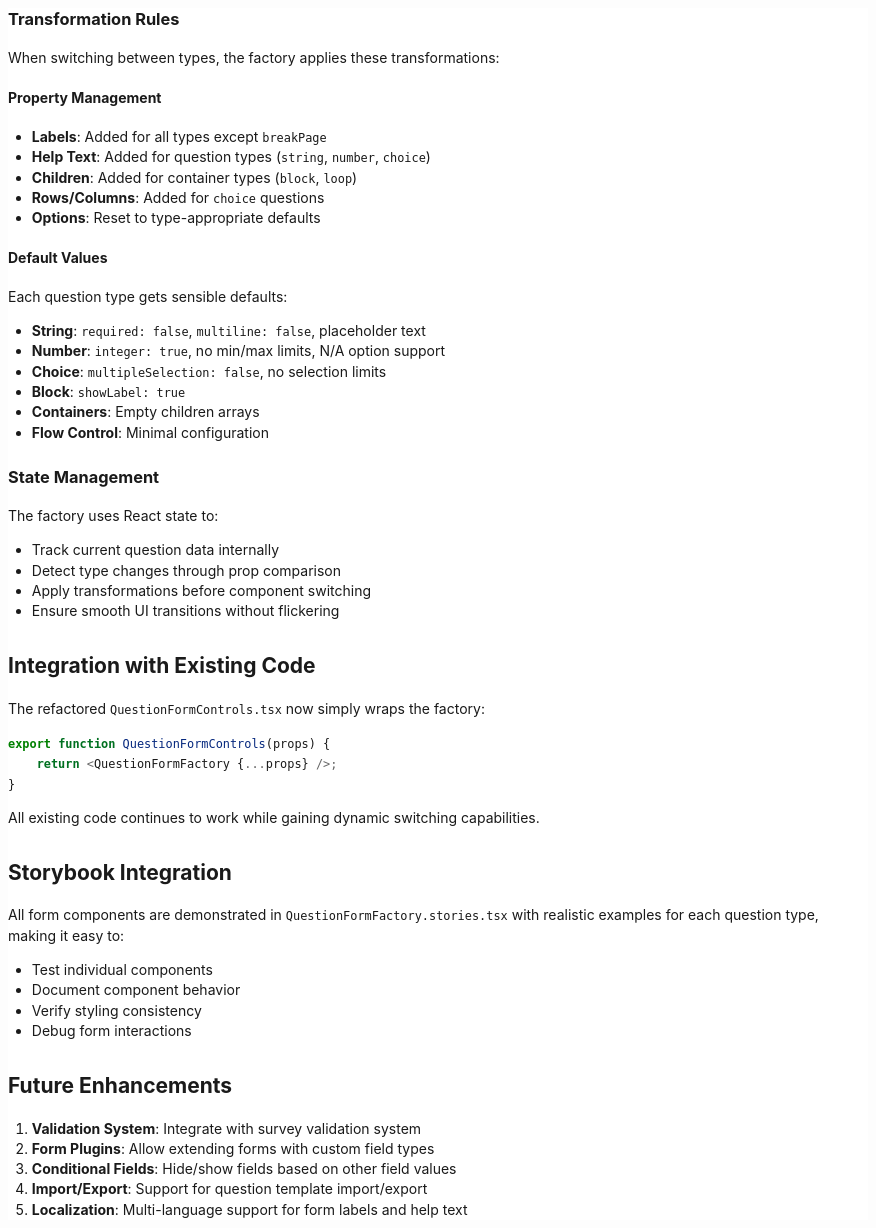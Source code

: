 ### Transformation Rules

When switching between types, the factory applies these transformations:

#### Property Management
- **Labels**: Added for all types except `breakPage`
- **Help Text**: Added for question types (`string`, `number`, `choice`)
- **Children**: Added for container types (`block`, `loop`)
- **Rows/Columns**: Added for `choice` questions
- **Options**: Reset to type-appropriate defaults

#### Default Values
Each question type gets sensible defaults:
- **String**: `required: false`, `multiline: false`, placeholder text
- **Number**: `integer: true`, no min/max limits, N/A option support
- **Choice**: `multipleSelection: false`, no selection limits
- **Block**: `showLabel: true`
- **Containers**: Empty children arrays
- **Flow Control**: Minimal configuration

### State Management

The factory uses React state to:
- Track current question data internally
- Detect type changes through prop comparison
- Apply transformations before component switching
- Ensure smooth UI transitions without flickering

## Integration with Existing Code

The refactored `QuestionFormControls.tsx` now simply wraps the factory:

```typescript
export function QuestionFormControls(props) {
    return <QuestionFormFactory {...props} />;
}
```

All existing code continues to work while gaining dynamic switching capabilities.

## Storybook Integration

All form components are demonstrated in `QuestionFormFactory.stories.tsx` with realistic examples for each question type, making it easy to:
- Test individual components
- Document component behavior
- Verify styling consistency
- Debug form interactions

## Future Enhancements

1. **Validation System**: Integrate with survey validation system
2. **Form Plugins**: Allow extending forms with custom field types  
3. **Conditional Fields**: Hide/show fields based on other field values
4. **Import/Export**: Support for question template import/export
5. **Localization**: Multi-language support for form labels and help text